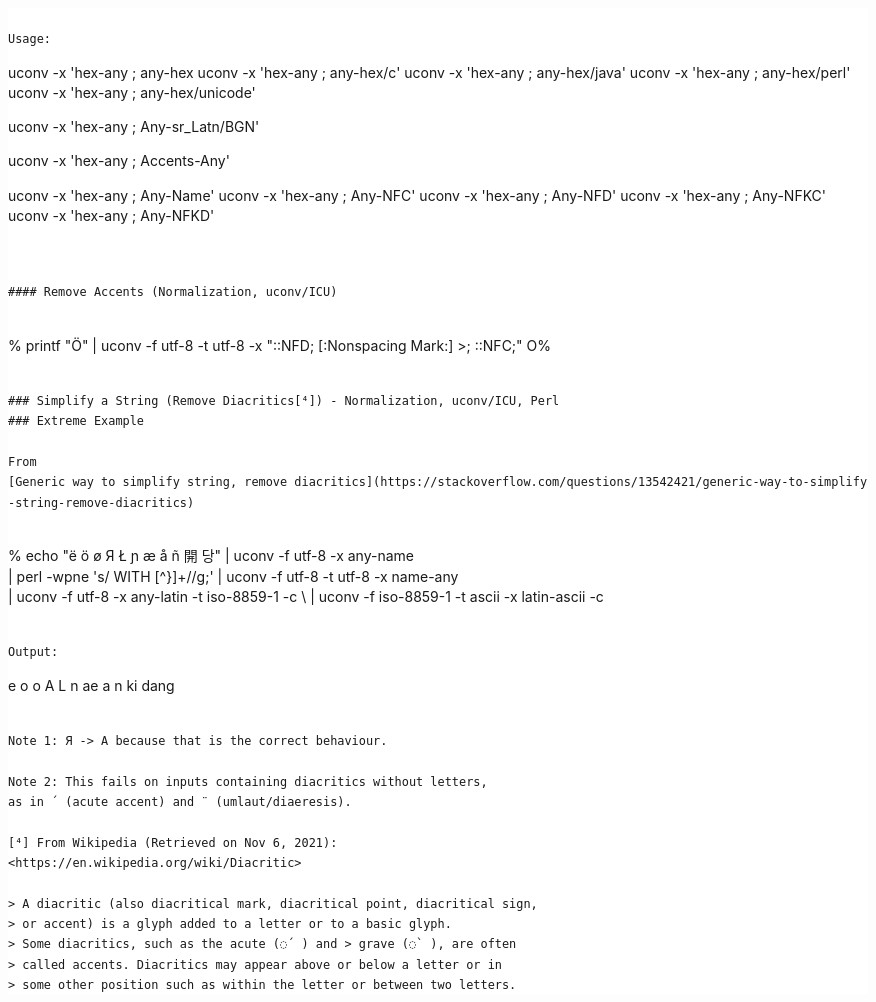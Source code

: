 ```

Usage:

```
uconv -x 'hex-any ; any-hex
uconv -x 'hex-any ; any-hex/c'
uconv -x 'hex-any ; any-hex/java'
uconv -x 'hex-any ; any-hex/perl'
uconv -x 'hex-any ; any-hex/unicode'

uconv -x 'hex-any ; Any-sr_Latn/BGN'

uconv -x 'hex-any ; Accents-Any'

uconv -x 'hex-any ; Any-Name'
uconv -x 'hex-any ; Any-NFC'
uconv -x 'hex-any ; Any-NFD'
uconv -x 'hex-any ; Any-NFKC'
uconv -x 'hex-any ; Any-NFKD'
```


#### Remove Accents (Normalization, uconv/ICU)


```
% printf "Ö" | uconv -f utf-8 -t utf-8 -x "::NFD; [:Nonspacing Mark:] >; ::NFC;"
O%
```

### Simplify a String (Remove Diacritics[⁴]) - Normalization, uconv/ICU, Perl
### Extreme Example

From   
[Generic way to simplify string, remove diacritics](https://stackoverflow.com/questions/13542421/generic-way-to-simplify-string-remove-diacritics)


```
% echo "ë ö ø Я Ł ɲ æ å ñ 開 당" | uconv -f utf-8 -x any-name \
 | perl -wpne 's/ WITH [^}]+//g;' | uconv -f utf-8 -t utf-8 -x name-any \
 | uconv -f utf-8 -x any-latin -t iso-8859-1 -c \ 
 | uconv -f iso-8859-1 -t ascii -x latin-ascii -c
```

Output:

```
e o o A L n ae a n ki dang
```

Note 1: Я -> A because that is the correct behaviour. 

Note 2: This fails on inputs containing diacritics without letters, 
as in ´ (acute accent) and ¨ (umlaut/diaeresis).

[⁴] From Wikipedia (Retrieved on Nov 6, 2021):
<https://en.wikipedia.org/wiki/Diacritic>

> A diacritic (also diacritical mark, diacritical point, diacritical sign, 
> or accent) is a glyph added to a letter or to a basic glyph. 
> Some diacritics, such as the acute (◌́  ) and > grave (◌̀  ), are often 
> called accents. Diacritics may appear above or below a letter or in 
> some other position such as within the letter or between two letters.
```